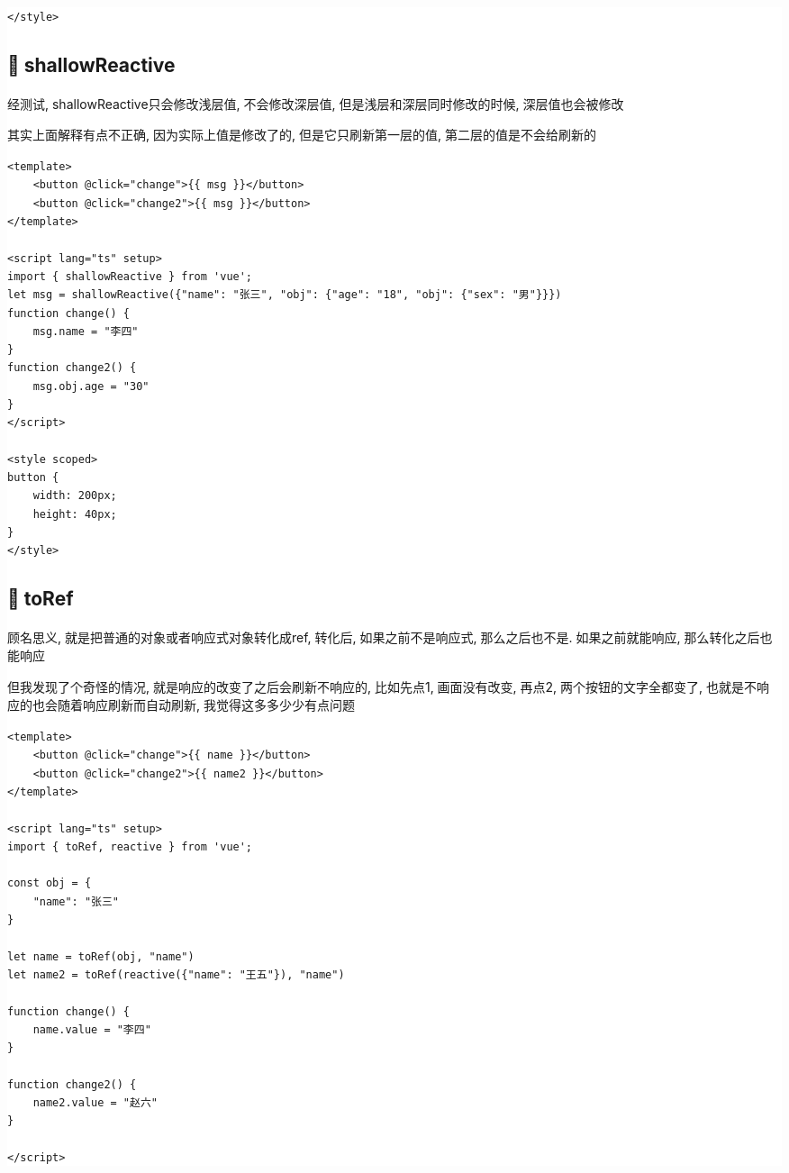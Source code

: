 ```vue
</style>
```

## 🌲 shallowReactive

经测试, shallowReactive只会修改浅层值, 不会修改深层值, 但是浅层和深层同时修改的时候, 深层值也会被修改

其实上面解释有点不正确, 因为实际上值是修改了的, 但是它只刷新第一层的值, 第二层的值是不会给刷新的

```vue
<template>
    <button @click="change">{{ msg }}</button>
    <button @click="change2">{{ msg }}</button>
</template>

<script lang="ts" setup>
import { shallowReactive } from 'vue';
let msg = shallowReactive({"name": "张三", "obj": {"age": "18", "obj": {"sex": "男"}}})
function change() {
    msg.name = "李四"
}
function change2() {
    msg.obj.age = "30"
}
</script>

<style scoped>
button {
    width: 200px;
    height: 40px;
}
</style>
```

## 🌲 toRef

顾名思义, 就是把普通的对象或者响应式对象转化成ref, 转化后, 如果之前不是响应式, 那么之后也不是. 如果之前就能响应, 那么转化之后也能响应

但我发现了个奇怪的情况, 就是响应的改变了之后会刷新不响应的, 比如先点1, 画面没有改变, 再点2, 两个按钮的文字全都变了, 也就是不响应的也会随着响应刷新而自动刷新, 我觉得这多多少少有点问题

```vue
<template>
    <button @click="change">{{ name }}</button>
    <button @click="change2">{{ name2 }}</button>
</template>

<script lang="ts" setup>
import { toRef, reactive } from 'vue';

const obj = {
    "name": "张三"
}

let name = toRef(obj, "name")
let name2 = toRef(reactive({"name": "王五"}), "name")

function change() {
    name.value = "李四"
}

function change2() {
    name2.value = "赵六"
}

</script>
```
